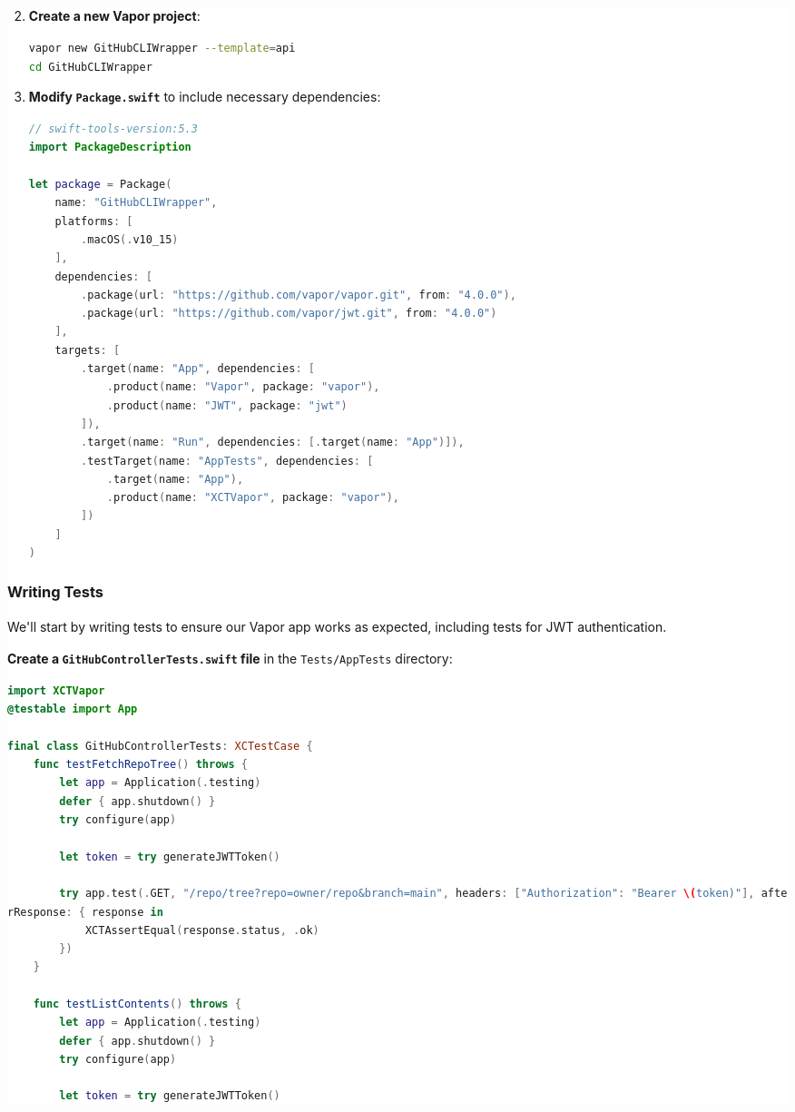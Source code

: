 2. **Create a new Vapor project**:
   ```bash
   vapor new GitHubCLIWrapper --template=api
   cd GitHubCLIWrapper
   ```

3. **Modify `Package.swift`** to include necessary dependencies:
   ```swift
   // swift-tools-version:5.3
   import PackageDescription

   let package = Package(
       name: "GitHubCLIWrapper",
       platforms: [
           .macOS(.v10_15)
       ],
       dependencies: [
           .package(url: "https://github.com/vapor/vapor.git", from: "4.0.0"),
           .package(url: "https://github.com/vapor/jwt.git", from: "4.0.0")
       ],
       targets: [
           .target(name: "App", dependencies: [
               .product(name: "Vapor", package: "vapor"),
               .product(name: "JWT", package: "jwt")
           ]),
           .target(name: "Run", dependencies: [.target(name: "App")]),
           .testTarget(name: "AppTests", dependencies: [
               .target(name: "App"),
               .product(name: "XCTVapor", package: "vapor"),
           ])
       ]
   )
   ```

### Writing Tests

We'll start by writing tests to ensure our Vapor app works as expected, including tests for JWT authentication.

**Create a `GitHubControllerTests.swift` file** in the `Tests/AppTests` directory:

```swift
import XCTVapor
@testable import App

final class GitHubControllerTests: XCTestCase {
    func testFetchRepoTree() throws {
        let app = Application(.testing)
        defer { app.shutdown() }
        try configure(app)

        let token = try generateJWTToken()

        try app.test(.GET, "/repo/tree?repo=owner/repo&branch=main", headers: ["Authorization": "Bearer \(token)"], afterResponse: { response in
            XCTAssertEqual(response.status, .ok)
        })
    }

    func testListContents() throws {
        let app = Application(.testing)
        defer { app.shutdown() }
        try configure(app)

        let token = try generateJWTToken()

```